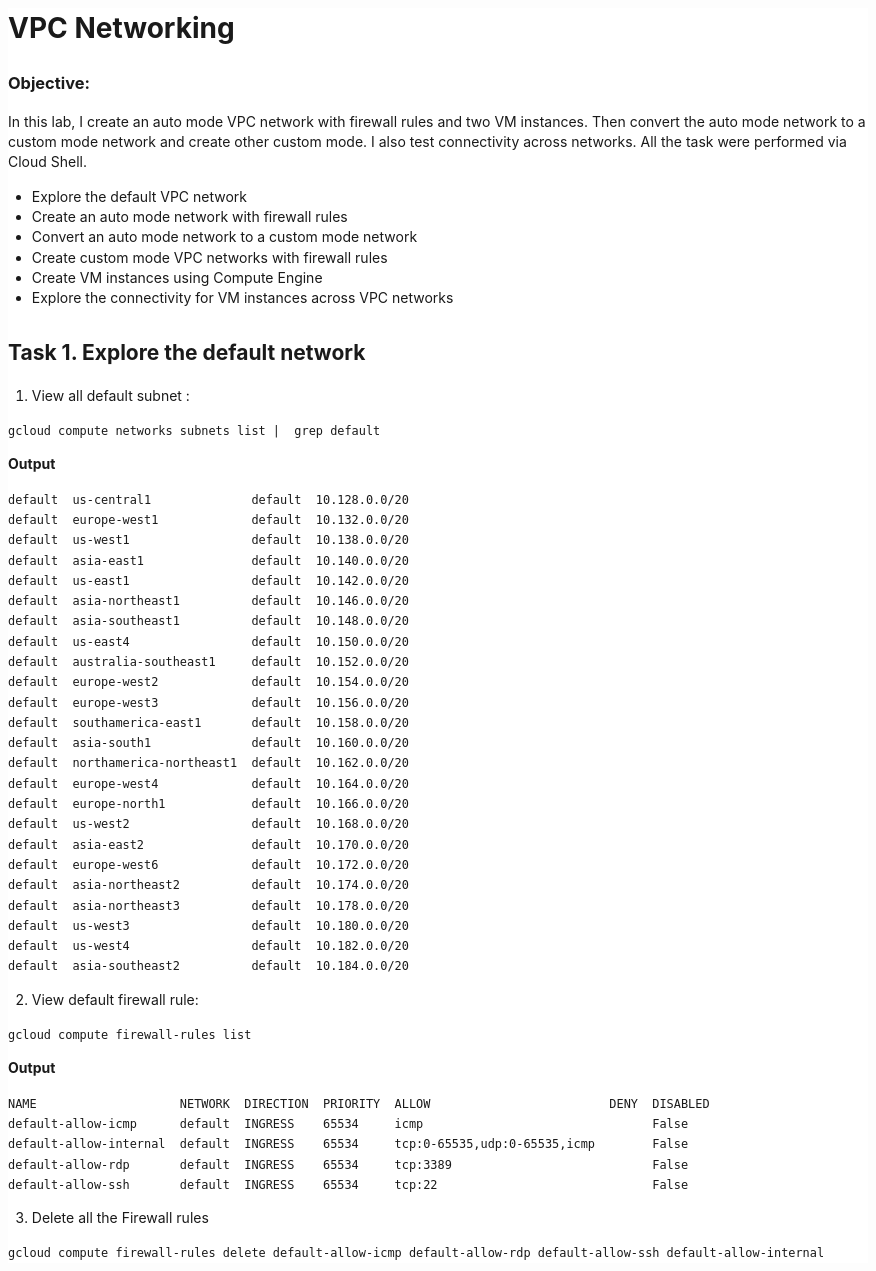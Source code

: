 # VPC Networking

### Objective:
In this lab, I create an auto mode VPC network with firewall rules and two VM instances. Then convert the auto mode network to a custom mode network and create other custom mode. I also test connectivity across networks. All the task were performed via Cloud Shell.

- Explore the default VPC network
- Create an auto mode network with firewall rules
- Convert an auto mode network to a custom mode network
- Create custom mode VPC networks with firewall rules
- Create VM instances using Compute Engine
- Explore the connectivity for VM instances across VPC networks

## Task 1. Explore the default network
1. View all default subnet :
```
gcloud compute networks subnets list |  grep default
```
**Output**
```
default  us-central1              default  10.128.0.0/20
default  europe-west1             default  10.132.0.0/20
default  us-west1                 default  10.138.0.0/20
default  asia-east1               default  10.140.0.0/20
default  us-east1                 default  10.142.0.0/20
default  asia-northeast1          default  10.146.0.0/20
default  asia-southeast1          default  10.148.0.0/20
default  us-east4                 default  10.150.0.0/20
default  australia-southeast1     default  10.152.0.0/20
default  europe-west2             default  10.154.0.0/20
default  europe-west3             default  10.156.0.0/20
default  southamerica-east1       default  10.158.0.0/20
default  asia-south1              default  10.160.0.0/20
default  northamerica-northeast1  default  10.162.0.0/20
default  europe-west4             default  10.164.0.0/20
default  europe-north1            default  10.166.0.0/20
default  us-west2                 default  10.168.0.0/20
default  asia-east2               default  10.170.0.0/20
default  europe-west6             default  10.172.0.0/20
default  asia-northeast2          default  10.174.0.0/20
default  asia-northeast3          default  10.178.0.0/20
default  us-west3                 default  10.180.0.0/20
default  us-west4                 default  10.182.0.0/20
default  asia-southeast2          default  10.184.0.0/20
```
2. View default firewall rule:
```
gcloud compute firewall-rules list
```
**Output**
```
NAME                    NETWORK  DIRECTION  PRIORITY  ALLOW                         DENY  DISABLED
default-allow-icmp      default  INGRESS    65534     icmp                                False
default-allow-internal  default  INGRESS    65534     tcp:0-65535,udp:0-65535,icmp        False
default-allow-rdp       default  INGRESS    65534     tcp:3389                            False
default-allow-ssh       default  INGRESS    65534     tcp:22                              False
```
3. Delete all the Firewall rules 
```
gcloud compute firewall-rules delete default-allow-icmp default-allow-rdp default-allow-ssh default-allow-internal
```